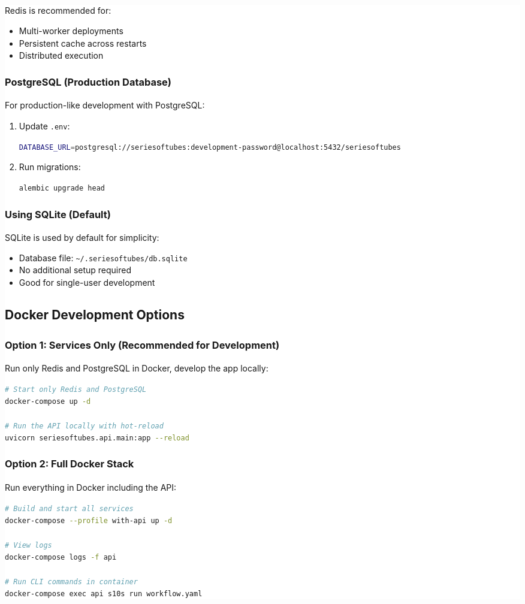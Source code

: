 Redis is recommended for:
- Multi-worker deployments
- Persistent cache across restarts
- Distributed execution

### PostgreSQL (Production Database)

For production-like development with PostgreSQL:

1. Update `.env`:
   ```bash
   DATABASE_URL=postgresql://seriesoftubes:development-password@localhost:5432/seriesoftubes
   ```

2. Run migrations:
   ```bash
   alembic upgrade head
   ```

### Using SQLite (Default)

SQLite is used by default for simplicity:
- Database file: `~/.seriesoftubes/db.sqlite`
- No additional setup required
- Good for single-user development

## Docker Development Options

### Option 1: Services Only (Recommended for Development)

Run only Redis and PostgreSQL in Docker, develop the app locally:

```bash
# Start only Redis and PostgreSQL
docker-compose up -d

# Run the API locally with hot-reload
uvicorn seriesoftubes.api.main:app --reload
```

### Option 2: Full Docker Stack

Run everything in Docker including the API:

```bash
# Build and start all services
docker-compose --profile with-api up -d

# View logs
docker-compose logs -f api

# Run CLI commands in container
docker-compose exec api s10s run workflow.yaml
```
